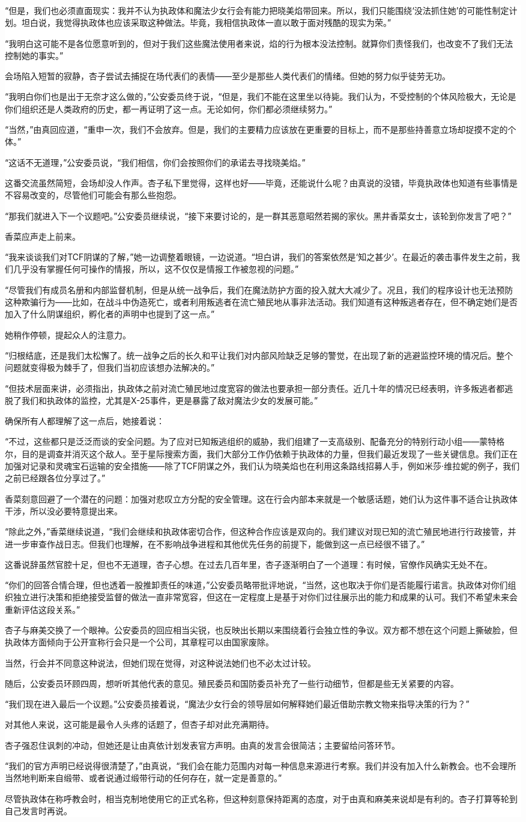 “但是，我们也必须直面现实：我并不认为执政体和魔法少女行会有能力把晓美焰带回来。所以，我们只能围绕‘没法抓住她’的可能性制定计划。坦白说，我觉得执政体也应该采取这种做法。毕竟，我相信执政体一直以敢于面对残酷的现实为荣。”

“我明白这可能不是各位愿意听到的，但对于我们这些魔法使用者来说，焰的行为根本没法控制。就算你们责怪我们，也改变不了我们无法控制她的事实。”

会场陷入短暂的寂静，杏子尝试去捕捉在场代表们的表情——至少是那些人类代表们的情绪。但她的努力似乎徒劳无功。

“我明白你们也是出于无奈才这么做的，”公安委员终于说，“但是，我们不能在这里坐以待毙。我们认为，不受控制的个体风险极大，无论是你们组织还是人类政府的历史，都一再证明了这一点。无论如何，你们都必须继续努力。”

“当然，”由真回应道，“重申一次，我们不会放弃。但是，我们的主要精力应该放在更重要的目标上，而不是那些持善意立场却捉摸不定的个体。”

“这话不无道理，”公安委员说，“我们相信，你们会按照你们的承诺去寻找晓美焰。”

这番交流虽然简短，会场却没人作声。杏子私下里觉得，这样也好——毕竟，还能说什么呢？由真说的没错，毕竟执政体也知道有些事情是不容易改变的，尽管他们可能会有那么些抱怨。

“那我们就进入下一个议题吧。”公安委员继续说，“接下来要讨论的，是一群其恶意昭然若揭的家伙。黑井香菜女士，该轮到你发言了吧？”

香菜应声走上前来。

“我来谈谈我们对TCF阴谋的了解，”她一边调整着眼镜，一边说道。“坦白讲，我们的答案依然是‘知之甚少’。在最近的袭击事件发生之前，我们几乎没有掌握任何可操作的情报，所以，这不仅仅是情报工作被忽视的问题。”

“尽管我们有成员名册和内部监督机制，但是从统一战争后，我们在魔法防护方面的投入就大大减少了。况且，我们的程序设计也无法预防这种欺骗行为——比如，在战斗中伪造死亡，或者利用叛逃者在流亡殖民地从事非法活动。我们知道有这种叛逃者存在，但不确定她们是否加入了什么阴谋组织，孵化者的声明中也提到了这一点。”

她稍作停顿，提起众人的注意力。

“归根结底，还是我们太松懈了。统一战争之后的长久和平让我们对内部风险缺乏足够的警觉，在出现了新的逃避监控环境的情况后。整个问题就变得极为棘手了，但我们当初应该想办法解决的。”

“但技术层面来讲，必须指出，执政体之前对流亡殖民地过度宽容的做法也要承担一部分责任。近几十年的情况已经表明，许多叛逃者都逃脱了我们和执政体的监控，尤其是X-25事件，更是暴露了敌对魔法少女的发展可能。”

确保所有人都理解了这一点后，她接着说：

“不过，这些都只是泛泛而谈的安全问题。为了应对已知叛逃组织的威胁，我们组建了一支高级别、配备充分的特别行动小组——蒙特格尔，目的是调查并消灭这个敌人。至于星际搜索方面，我们大部分工作仍依赖于执政体的力量，但我们最近发现了一些关键信息。我们正在加强对记录和灵魂宝石运输的安全措施——除了TCF阴谋之外，我们认为晓美焰也在利用这条路线招募人手，例如米莎·维拉妮的例子，我们之前已经跟各位分享过了。”

香菜刻意回避了一个潜在的问题：加强对悲叹立方分配的安全管理。这在行会内部本来就是一个敏感话题，她们认为这件事不适合让执政体干涉，所以没必要特意提出来。

“除此之外，”香菜继续说道，“我们会继续和执政体密切合作，但这种合作应该是双向的。我们建议对现已知的流亡殖民地进行行政接管，并进一步审查作战日志。但我们也理解，在不影响战争进程和其他优先任务的前提下，能做到这一点已经很不错了。”

这番说辞虽然官腔十足，但也不无道理，杏子心想。在过去几百年里，杏子逐渐明白了一个道理：有时候，官僚作风确实无处不在。

“你们的回答合情合理，但也透着一股推卸责任的味道，”公安委员略带批评地说，“当然，这也取决于你们是否能履行诺言。执政体对你们组织独立进行决策和拒绝接受监督的做法一直非常宽容，但这在一定程度上是基于对你们过往展示出的能力和成果的认可。我们不希望未来会重新评估这段关系。”

杏子与麻美交换了一个眼神。公安委员的回应相当尖锐，也反映出长期以来围绕着行会独立性的争议。双方都不想在这个问题上撕破脸，但执政体方面倾向于公开宣称行会只是一个公司，其章程可以由国家废除。

当然，行会并不同意这种说法，但她们现在觉得，对这种说法她们也不必太过计较。

随后，公安委员环顾四周，想听听其他代表的意见。殖民委员和国防委员补充了一些行动细节，但都是些无关紧要的内容。

“我们现在进入最后一个议题。”公安委员接着说，“魔法少女行会的领导层如何解释她们最近借助宗教文物来指导决策的行为？”

对其他人来说，这可能是最令人头疼的话题了，但杏子却对此充满期待。

杏子强忍住讽刺的冲动，但她还是让由真依计划发表官方声明。由真的发言会很简洁；主要留给问答环节。

“我们的官方声明已经说得很清楚了，”由真说，“我们会在能力范围内对每一种信息来源进行考察。我们并没有加入什么新教会。也不会理所当然地判断来自缎带、或者说通过缎带行动的任何存在，就一定是善意的。”

尽管执政体在称呼教会时，相当克制地使用它的正式名称，但这种刻意保持距离的态度，对于由真和麻美来说却是有利的。杏子打算等轮到自己发言时再说。
